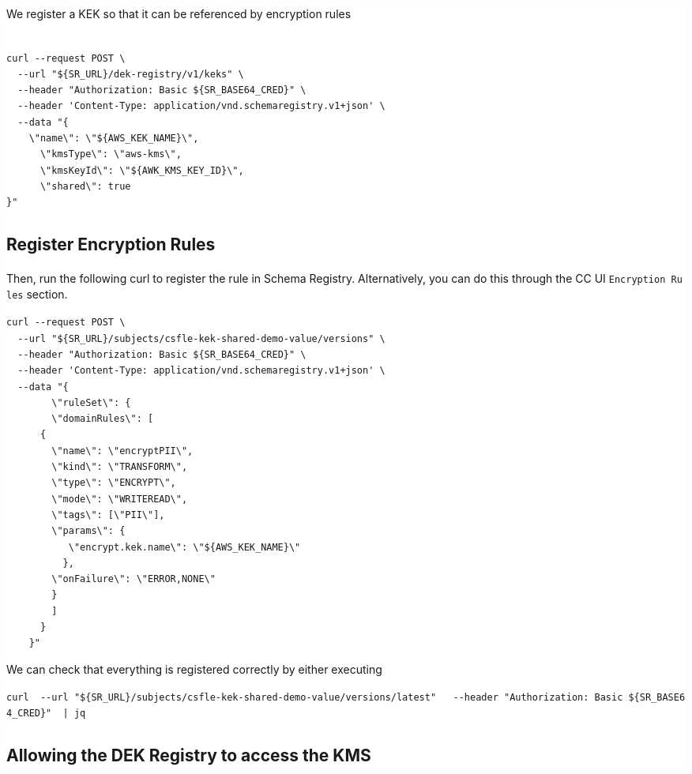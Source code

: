 We register a KEK so that it can be referenced by encryption rules

```shell

curl --request POST \
  --url "${SR_URL}/dek-registry/v1/keks" \
  --header "Authorization: Basic ${SR_BASE64_CRED}" \
  --header 'Content-Type: application/vnd.schemaregistry.v1+json' \
  --data "{
    \"name\": \"${AWS_KEK_NAME}\",
	  \"kmsType\": \"aws-kms\",
	  \"kmsKeyId\": \"${AWK_KMS_KEY_ID}\",
	  \"shared\": true	
}"
```


## Register Encryption Rules


Then, run the following curl to register the rule in Schema Registry. Alternatively, you can do this through the CC UI `Encryption Rules` section.

```shell
curl --request POST \
  --url "${SR_URL}/subjects/csfle-kek-shared-demo-value/versions" \
  --header "Authorization: Basic ${SR_BASE64_CRED}" \
  --header 'Content-Type: application/vnd.schemaregistry.v1+json' \
  --data "{
        \"ruleSet\": {
        \"domainRules\": [
      {
        \"name\": \"encryptPII\",
        \"kind\": \"TRANSFORM\",
        \"type\": \"ENCRYPT\",
        \"mode\": \"WRITEREAD\",
        \"tags\": [\"PII\"],
        \"params\": {
           \"encrypt.kek.name\": \"${AWS_KEK_NAME}\"
          },
        \"onFailure\": \"ERROR,NONE\"
        }
        ]
      } 
    }"
```

We can check that everything is registered correctly by either executing
```shell
curl  --url "${SR_URL}/subjects/csfle-kek-shared-demo-value/versions/latest"   --header "Authorization: Basic ${SR_BASE64_CRED}"  | jq
```

## Allowing the DEK Registry to access the KMS
